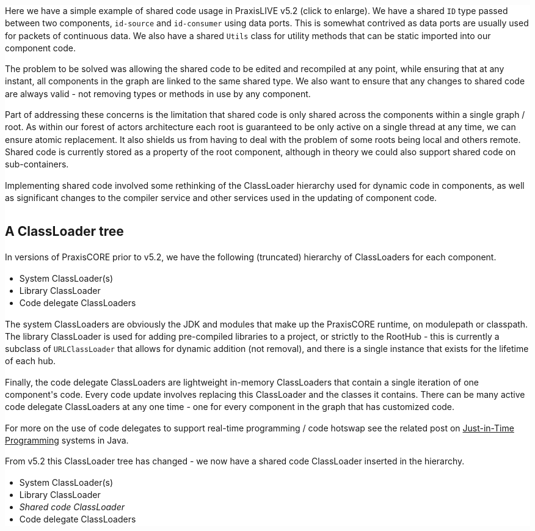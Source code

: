 Here we have a simple example of shared code usage in PraxisLIVE v5.2 (click to
enlarge). We have a shared `ID` type passed between two components, `id-source` and
`id-consumer` using data ports. This is somewhat contrived as data ports are usually
used for packets of continuous data. We also have a shared `Utils` class for utility
methods that can be static imported into our component code.

The problem to be solved was allowing the shared code to be edited and recompiled
at any point, while ensuring that at any instant, all components in the graph are
linked to the same shared type. We also want to ensure that any changes to shared
code are always valid - not removing types or methods in use by any component.

Part of addressing these concerns is the limitation that shared code is only shared
across the components within a single graph / root. As within our forest of actors
architecture each root is guaranteed to be only active on a single thread at any
time, we can ensure atomic replacement. It also shields us from having to deal with
the problem of some roots being local and others remote. Shared code is currently
stored as a property of the root component, although in theory we could also support
shared code on sub-containers.

Implementing shared code involved some rethinking of the ClassLoader hierarchy used
for dynamic code in components, as well as significant changes to the compiler service
and other services used in the updating of component code.

## A ClassLoader tree

In versions of PraxisCORE prior to v5.2, we have the following (truncated) hierarchy
of ClassLoaders for each component.

- System ClassLoader(s)
- Library ClassLoader
- Code delegate ClassLoaders

The system ClassLoaders are obviously the JDK and modules that make up the PraxisCORE
runtime, on modulepath or classpath. The library ClassLoader is used for adding
pre-compiled libraries to a project, or strictly to the RootHub - this is currently
a subclass of `URLClassLoader` that allows for dynamic addition (not removal), and
there is a single instance that exists for the lifetime of each hub.

Finally, the code delegate ClassLoaders are lightweight in-memory ClassLoaders that
contain a single iteration of one component's code. Every code update involves replacing
this ClassLoader and the classes it contains. There can be many active code delegate
ClassLoaders at any one time - one for every component in the graph that has customized
code.

For more on the use of code delegates to support real-time programming / code hotswap
see the related post on [Just-in-Time Programming](/blog/just-in-time-programming)
systems in Java.

From v5.2 this ClassLoader tree has changed - we now have a shared code
ClassLoader inserted in the hierarchy.

- System ClassLoader(s)
- Library ClassLoader
- _Shared code ClassLoader_
- Code delegate ClassLoaders
